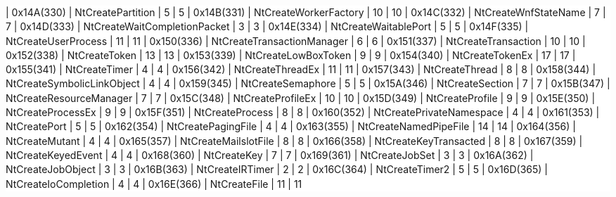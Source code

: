 | 0x14A(330) | NtCreatePartition | 5 | 5
| 0x14B(331) | NtCreateWorkerFactory | 10 | 10
| 0x14C(332) | NtCreateWnfStateName | 7 | 7
| 0x14D(333) | NtCreateWaitCompletionPacket | 3 | 3
| 0x14E(334) | NtCreateWaitablePort | 5 | 5
| 0x14F(335) | NtCreateUserProcess | 11 | 11
| 0x150(336) | NtCreateTransactionManager | 6 | 6
| 0x151(337) | NtCreateTransaction | 10 | 10
| 0x152(338) | NtCreateToken | 13 | 13
| 0x153(339) | NtCreateLowBoxToken | 9 | 9
| 0x154(340) | NtCreateTokenEx | 17 | 17
| 0x155(341) | NtCreateTimer | 4 | 4
| 0x156(342) | NtCreateThreadEx | 11 | 11
| 0x157(343) | NtCreateThread | 8 | 8
| 0x158(344) | NtCreateSymbolicLinkObject | 4 | 4
| 0x159(345) | NtCreateSemaphore | 5 | 5
| 0x15A(346) | NtCreateSection | 7 | 7
| 0x15B(347) | NtCreateResourceManager | 7 | 7
| 0x15C(348) | NtCreateProfileEx | 10 | 10
| 0x15D(349) | NtCreateProfile | 9 | 9
| 0x15E(350) | NtCreateProcessEx | 9 | 9
| 0x15F(351) | NtCreateProcess | 8 | 8
| 0x160(352) | NtCreatePrivateNamespace | 4 | 4
| 0x161(353) | NtCreatePort | 5 | 5
| 0x162(354) | NtCreatePagingFile | 4 | 4
| 0x163(355) | NtCreateNamedPipeFile | 14 | 14
| 0x164(356) | NtCreateMutant | 4 | 4
| 0x165(357) | NtCreateMailslotFile | 8 | 8
| 0x166(358) | NtCreateKeyTransacted | 8 | 8
| 0x167(359) | NtCreateKeyedEvent | 4 | 4
| 0x168(360) | NtCreateKey | 7 | 7
| 0x169(361) | NtCreateJobSet | 3 | 3
| 0x16A(362) | NtCreateJobObject | 3 | 3
| 0x16B(363) | NtCreateIRTimer | 2 | 2
| 0x16C(364) | NtCreateTimer2 | 5 | 5
| 0x16D(365) | NtCreateIoCompletion | 4 | 4
| 0x16E(366) | NtCreateFile | 11 | 11